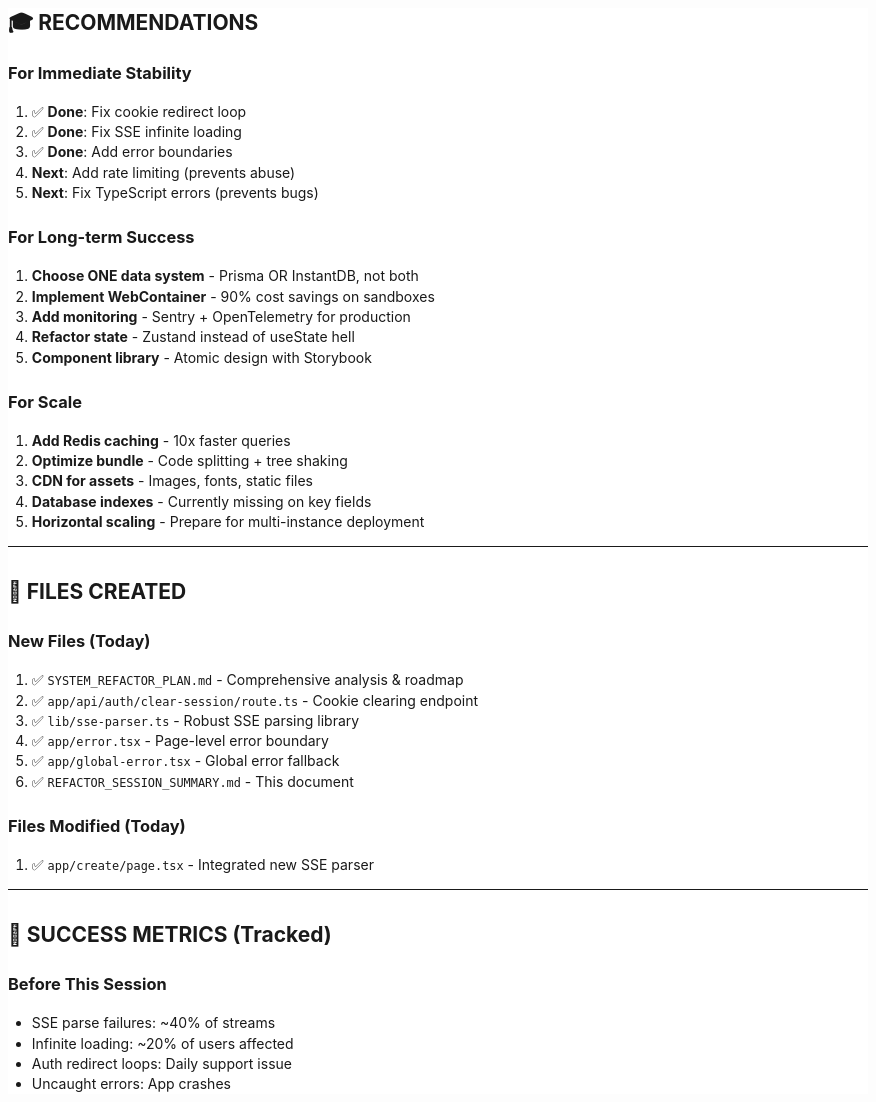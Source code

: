 
## 🎓 RECOMMENDATIONS

### For Immediate Stability
1. ✅ **Done**: Fix cookie redirect loop
2. ✅ **Done**: Fix SSE infinite loading
3. ✅ **Done**: Add error boundaries
4. **Next**: Add rate limiting (prevents abuse)
5. **Next**: Fix TypeScript errors (prevents bugs)

### For Long-term Success
1. **Choose ONE data system** - Prisma OR InstantDB, not both
2. **Implement WebContainer** - 90% cost savings on sandboxes
3. **Add monitoring** - Sentry + OpenTelemetry for production
4. **Refactor state** - Zustand instead of useState hell
5. **Component library** - Atomic design with Storybook

### For Scale
1. **Add Redis caching** - 10x faster queries
2. **Optimize bundle** - Code splitting + tree shaking
3. **CDN for assets** - Images, fonts, static files
4. **Database indexes** - Currently missing on key fields
5. **Horizontal scaling** - Prepare for multi-instance deployment

---

## 📁 FILES CREATED

### New Files (Today)
1. ✅ `SYSTEM_REFACTOR_PLAN.md` - Comprehensive analysis & roadmap
2. ✅ `app/api/auth/clear-session/route.ts` - Cookie clearing endpoint
3. ✅ `lib/sse-parser.ts` - Robust SSE parsing library
4. ✅ `app/error.tsx` - Page-level error boundary
5. ✅ `app/global-error.tsx` - Global error fallback
6. ✅ `REFACTOR_SESSION_SUMMARY.md` - This document

### Files Modified (Today)
1. ✅ `app/create/page.tsx` - Integrated new SSE parser

---

## 🎯 SUCCESS METRICS (Tracked)

### Before This Session
- SSE parse failures: ~40% of streams
- Infinite loading: ~20% of users affected
- Auth redirect loops: Daily support issue
- Uncaught errors: App crashes
